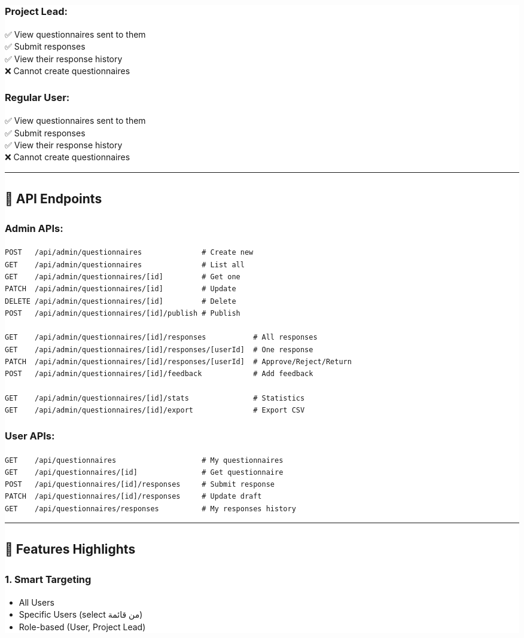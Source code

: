 ### Project Lead:
✅ View questionnaires sent to them  
✅ Submit responses  
✅ View their response history  
❌ Cannot create questionnaires  

### Regular User:
✅ View questionnaires sent to them  
✅ Submit responses  
✅ View their response history  
❌ Cannot create questionnaires  

---

## 📡 API Endpoints

### Admin APIs:

```
POST   /api/admin/questionnaires              # Create new
GET    /api/admin/questionnaires              # List all
GET    /api/admin/questionnaires/[id]         # Get one
PATCH  /api/admin/questionnaires/[id]         # Update
DELETE /api/admin/questionnaires/[id]         # Delete
POST   /api/admin/questionnaires/[id]/publish # Publish

GET    /api/admin/questionnaires/[id]/responses           # All responses
GET    /api/admin/questionnaires/[id]/responses/[userId]  # One response
PATCH  /api/admin/questionnaires/[id]/responses/[userId]  # Approve/Reject/Return
POST   /api/admin/questionnaires/[id]/feedback            # Add feedback

GET    /api/admin/questionnaires/[id]/stats               # Statistics
GET    /api/admin/questionnaires/[id]/export              # Export CSV
```

### User APIs:

```
GET    /api/questionnaires                    # My questionnaires
GET    /api/questionnaires/[id]               # Get questionnaire
POST   /api/questionnaires/[id]/responses     # Submit response
PATCH  /api/questionnaires/[id]/responses     # Update draft
GET    /api/questionnaires/responses          # My responses history
```

---

## 🎯 Features Highlights

### 1. **Smart Targeting**
- All Users
- Specific Users (select من قائمة)
- Role-based (User, Project Lead)

